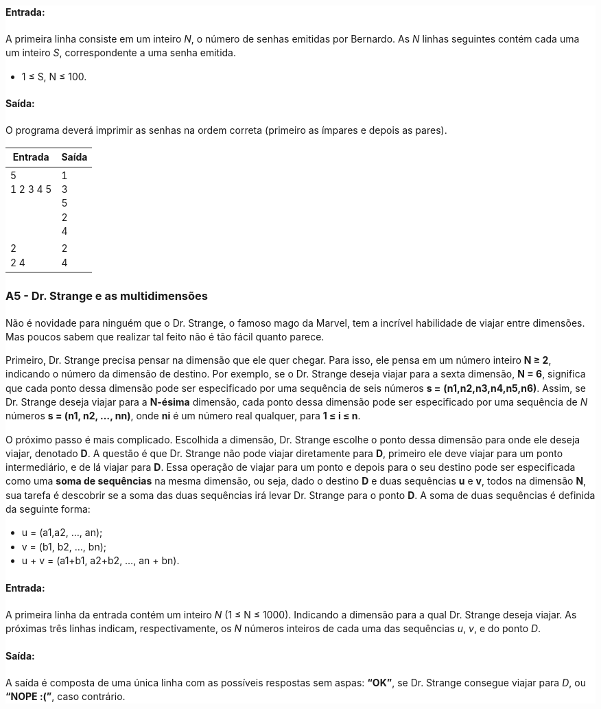 #### Entrada:
A primeira linha consiste em um inteiro *N*, o número de senhas emitidas por Bernardo. As *N*
linhas seguintes contém cada uma um inteiro *S*, correspondente a uma senha emitida.
- 1 ≤ S, N ≤ 100.

#### Saída:
O programa deverá imprimir as senhas na ordem correta (primeiro as ímpares e depois as pares).

| Entrada | Saída |
| --- | --- |
| 5 <br> 1 2 3 4 5 | 1 <br> 3 <br> 5 <br> 2 <br> 4 |
| 2 <br> 2 4 | 2 <br> 4 |



### A5 - Dr. Strange e as multidimensões

Não é novidade para ninguém que o Dr. Strange, o famoso mago da
Marvel, tem a incrível habilidade de viajar entre dimensões. Mas poucos
sabem que realizar tal feito não é tão fácil quanto parece.

Primeiro, Dr. Strange precisa pensar na dimensão que ele quer
chegar. Para isso, ele pensa em um número inteiro **N ≥ 2**, indicando o
número da dimensão de destino. Por exemplo, se o Dr. Strange deseja viajar
para a sexta dimensão, **N = 6**, significa que cada ponto dessa dimensão
pode ser especificado por uma sequência de seis números **s =**
**(n1,n2,n3,n4,n5,n6)**. Assim, se Dr. Strange deseja viajar para a
**N-ésima** dimensão, cada ponto dessa dimensão pode ser especificado por
uma sequência de *N* números **s = (n1, n2, …, nn)**, onde **ni** é um
número real qualquer, para **1 ≤ i ≤ n**.

O próximo passo é mais complicado. Escolhida a dimensão, Dr. Strange escolhe o ponto dessa
dimensão para onde ele deseja viajar, denotado **D**. A questão é que Dr. Strange não pode viajar
diretamente para **D**, primeiro ele deve viajar para um ponto intermediário, e de lá viajar para
**D**. Essa operação de viajar para um ponto e depois para o seu destino pode ser especificada como
uma **soma de sequências** na mesma dimensão, ou seja, dado o destino **D** e duas sequências **u**
e **v**, todos na dimensão **N**, sua tarefa é descobrir se a soma das duas sequências irá levar Dr.
Strange para o ponto **D**. A soma de duas sequências é definida da seguinte forma:
- u = (a1,a2, …, an);
- v = (b1, b2, …, bn);
- u + v = (a1+b1, a2+b2, …, an + bn).

#### Entrada:
A primeira linha da entrada contém um inteiro *N* (1 ≤ N ≤ 1000). Indicando a dimensão
para a qual Dr. Strange deseja viajar. As próximas três linhas indicam, respectivamente,
os *N* números inteiros de cada uma das sequências *u*, *v*, e do ponto *D*.

#### Saída:
A saída é composta de uma única linha com as possíveis respostas sem aspas: **“OK”**, se
Dr. Strange consegue viajar para *D*, ou **“NOPE :(”**, caso contrário.
